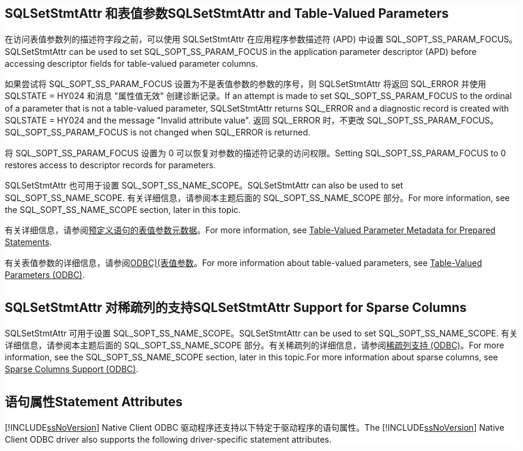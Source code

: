 ## <a name="sqlsetstmtattr-and-table-valued-parameters"></a><span data-ttu-id="ea014-110">SQLSetStmtAttr 和表值参数</span><span class="sxs-lookup"><span data-stu-id="ea014-110">SQLSetStmtAttr and Table-Valued Parameters</span></span>  
 <span data-ttu-id="ea014-111">在访问表值参数列的描述符字段之前，可以使用 SQLSetStmtAttr 在应用程序参数描述符 (APD) 中设置 SQL_SOPT_SS_PARAM_FOCUS。</span><span class="sxs-lookup"><span data-stu-id="ea014-111">SQLSetStmtAttr can be used to set SQL_SOPT_SS_PARAM_FOCUS in the application parameter descriptor (APD) before accessing descriptor fields for table-valued parameter columns.</span></span>  
  
 <span data-ttu-id="ea014-112">如果尝试将 SQL_SOPT_SS_PARAM_FOCUS 设置为不是表值参数的参数的序号，则 SQLSetStmtAttr 将返回 SQL_ERROR 并使用 SQLSTATE = HY024 和消息 "属性值无效" 创建诊断记录。</span><span class="sxs-lookup"><span data-stu-id="ea014-112">If an attempt is made to set SQL_SOPT_SS_PARAM_FOCUS to the ordinal of a parameter that is not a table-valued parameter, SQLSetStmtAttr returns SQL_ERROR and a diagnostic record is created with SQLSTATE = HY024 and the message "Invalid attribute value".</span></span> <span data-ttu-id="ea014-113">返回 SQL_ERROR 时，不更改 SQL_SOPT_SS_PARAM_FOCUS。</span><span class="sxs-lookup"><span data-stu-id="ea014-113">SQL_SOPT_SS_PARAM_FOCUS is not changed when SQL_ERROR is returned.</span></span>  
  
 <span data-ttu-id="ea014-114">将 SQL_SOPT_SS_PARAM_FOCUS 设置为 0 可以恢复对参数的描述符记录的访问权限。</span><span class="sxs-lookup"><span data-stu-id="ea014-114">Setting SQL_SOPT_SS_PARAM_FOCUS to 0 restores access to descriptor records for parameters.</span></span>  
  
 <span data-ttu-id="ea014-115">SQLSetStmtAttr 也可用于设置 SQL_SOPT_SS_NAME_SCOPE。</span><span class="sxs-lookup"><span data-stu-id="ea014-115">SQLSetStmtAttr can also be used to set SQL_SOPT_SS_NAME_SCOPE.</span></span> <span data-ttu-id="ea014-116">有关详细信息，请参阅本主题后面的 SQL_SOPT_SS_NAME_SCOPE 部分。</span><span class="sxs-lookup"><span data-stu-id="ea014-116">For more information, see the SQL_SOPT_SS_NAME_SCOPE section, later in this topic.</span></span>  
  
 <span data-ttu-id="ea014-117">有关详细信息，请参阅[预定义语句的表值参数元数据](../native-client-odbc-table-valued-parameters/table-valued-parameter-metadata-for-prepared-statements.md)。</span><span class="sxs-lookup"><span data-stu-id="ea014-117">For more information, see [Table-Valued Parameter Metadata for Prepared Statements](../native-client-odbc-table-valued-parameters/table-valued-parameter-metadata-for-prepared-statements.md).</span></span>  
  
 <span data-ttu-id="ea014-118">有关表值参数的详细信息，请参阅[ODBC&#41;&#40;表值参数](../native-client-odbc-table-valued-parameters/table-valued-parameters-odbc.md)。</span><span class="sxs-lookup"><span data-stu-id="ea014-118">For more information about table-valued parameters, see [Table-Valued Parameters &#40;ODBC&#41;](../native-client-odbc-table-valued-parameters/table-valued-parameters-odbc.md).</span></span>  
  
## <a name="sqlsetstmtattr-support-for-sparse-columns"></a><span data-ttu-id="ea014-119">SQLSetStmtAttr 对稀疏列的支持</span><span class="sxs-lookup"><span data-stu-id="ea014-119">SQLSetStmtAttr Support for Sparse Columns</span></span>  
 <span data-ttu-id="ea014-120">SQLSetStmtAttr 可用于设置 SQL_SOPT_SS_NAME_SCOPE。</span><span class="sxs-lookup"><span data-stu-id="ea014-120">SQLSetStmtAttr can be used to set SQL_SOPT_SS_NAME_SCOPE.</span></span> <span data-ttu-id="ea014-121">有关详细信息，请参阅本主题后面的 SQL_SOPT_SS_NAME_SCOPE 部分。有关稀疏列的详细信息，请参阅[稀疏列支持 &#40;ODBC&#41;](../native-client/odbc/sparse-columns-support-odbc.md)。</span><span class="sxs-lookup"><span data-stu-id="ea014-121">For more information, see the SQL_SOPT_SS_NAME_SCOPE section, later in this topic.For more information about sparse columns, see [Sparse Columns Support &#40;ODBC&#41;](../native-client/odbc/sparse-columns-support-odbc.md).</span></span>  
  
## <a name="statement-attributes"></a><span data-ttu-id="ea014-122">语句属性</span><span class="sxs-lookup"><span data-stu-id="ea014-122">Statement Attributes</span></span>  
 <span data-ttu-id="ea014-123">[!INCLUDE[ssNoVersion](../../includes/ssnoversion-md.md)] Native Client ODBC 驱动程序还支持以下特定于驱动程序的语句属性。</span><span class="sxs-lookup"><span data-stu-id="ea014-123">The [!INCLUDE[ssNoVersion](../../includes/ssnoversion-md.md)] Native Client ODBC driver also supports the following driver-specific statement attributes.</span></span>  
  